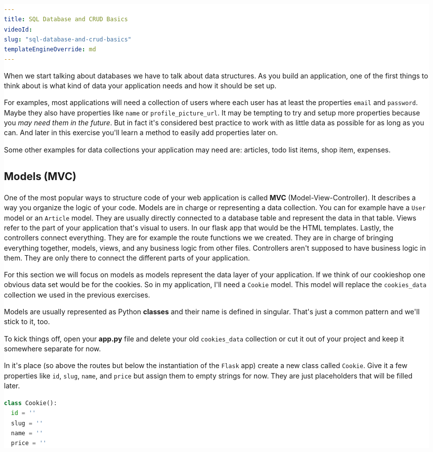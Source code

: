 ```yaml
---
title: SQL Database and CRUD Basics
videoId:
slug: "sql-database-and-crud-basics"
templateEngineOverride: md
---
```


When we start talking about databases we have to talk about data structures. As you build an application, one of the first things to think about is what kind of data your application needs and how it should be set up.

For examples, most applications will need a collection of users where each user has at least the properties `email` and `password`. Maybe they also have properties like `name` or `profile_picture_url`. It may be tempting to try and setup more properties because you _may need them in the future_. But in fact it's considered best practice to work with as little data as possible for as long as you can. And later in this exercise you'll learn a method to easily add properties later on. 

Some other examples for data collections your application may need are: articles, todo list items, shop item, expenses. 

## Models (MVC)

One of the most popular ways to structure code of your web application is called **MVC** (Model-View-Controller). It describes a way you organize the logic of your code. Models are in charge or representing a data collection. You can for example have a `User` model or an `Article` model. They are usually directly connected to a database table and represent the data in that table. 
Views refer to the part of your application that's visual to users. In our flask app that would be the HTML templates. Lastly, the controllers connect everything. They are for example the route functions we we created. They are in charge of bringing everything together, models, views, and any business logic from other files. Controllers aren't supposed to have business logic in them. They are only there to connect the different parts of your application. 

For this section we will focus on models as models represent the data layer of your application. If we think of our cookieshop one obvious data set would be for the cookies. So in my application, I'll need a `Cookie` model. This model will replace the `cookies_data` collection we used in the previous exercises.

Models are usually represented as Python **classes** and their name is defined in singular. That's just a common pattern and we'll stick to it, too. 

To kick things off, open your **app.py** file and delete your old `cookies_data` collection or cut it out of your project and keep it somewhere separate for now. 

In it's place (so above the routes but below the instantiation of the `Flask` app) create a new class called `Cookie`. Give it a few properties like `id`, `slug`, `name`, and `price` but assign them to empty strings for now. They are just placeholders that will be filled later.

```py
class Cookie():
  id = ''
  slug = ''
  name = ''
  price = ''
```
